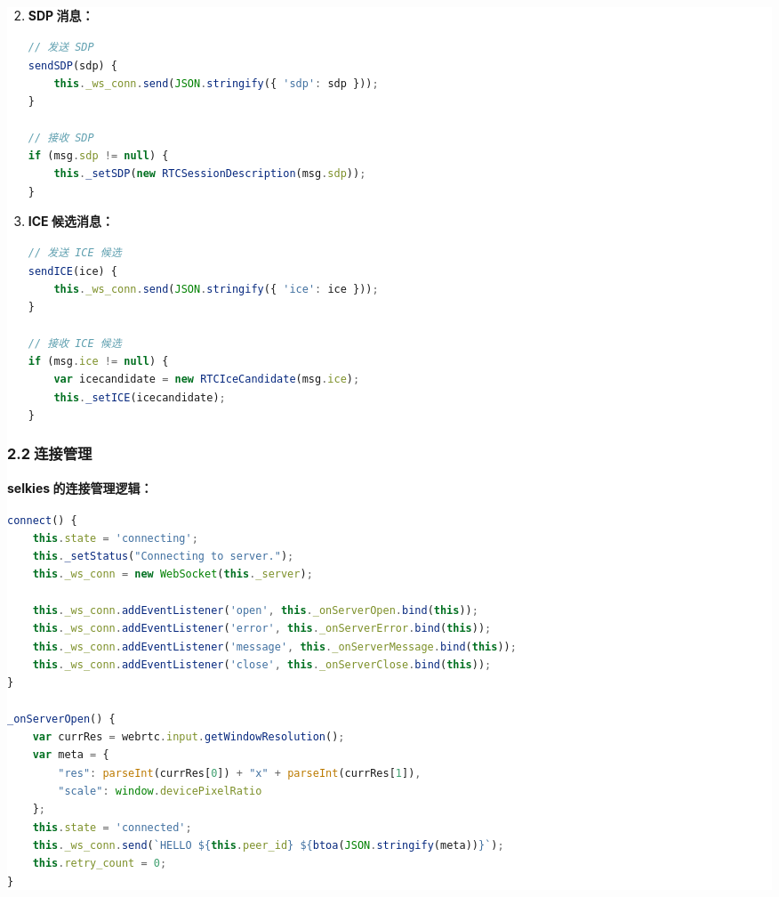2. **SDP 消息：**
   ```javascript
   // 发送 SDP
   sendSDP(sdp) {
       this._ws_conn.send(JSON.stringify({ 'sdp': sdp }));
   }
   
   // 接收 SDP
   if (msg.sdp != null) {
       this._setSDP(new RTCSessionDescription(msg.sdp));
   }
   ```

3. **ICE 候选消息：**
   ```javascript
   // 发送 ICE 候选
   sendICE(ice) {
       this._ws_conn.send(JSON.stringify({ 'ice': ice }));
   }
   
   // 接收 ICE 候选
   if (msg.ice != null) {
       var icecandidate = new RTCIceCandidate(msg.ice);
       this._setICE(icecandidate);
   }
   ```

### 2.2 连接管理

**selkies 的连接管理逻辑：**

```javascript
connect() {
    this.state = 'connecting';
    this._setStatus("Connecting to server.");
    this._ws_conn = new WebSocket(this._server);
    
    this._ws_conn.addEventListener('open', this._onServerOpen.bind(this));
    this._ws_conn.addEventListener('error', this._onServerError.bind(this));
    this._ws_conn.addEventListener('message', this._onServerMessage.bind(this));
    this._ws_conn.addEventListener('close', this._onServerClose.bind(this));
}

_onServerOpen() {
    var currRes = webrtc.input.getWindowResolution();
    var meta = {
        "res": parseInt(currRes[0]) + "x" + parseInt(currRes[1]),
        "scale": window.devicePixelRatio
    };
    this.state = 'connected';
    this._ws_conn.send(`HELLO ${this.peer_id} ${btoa(JSON.stringify(meta))}`);
    this.retry_count = 0;
}
```
